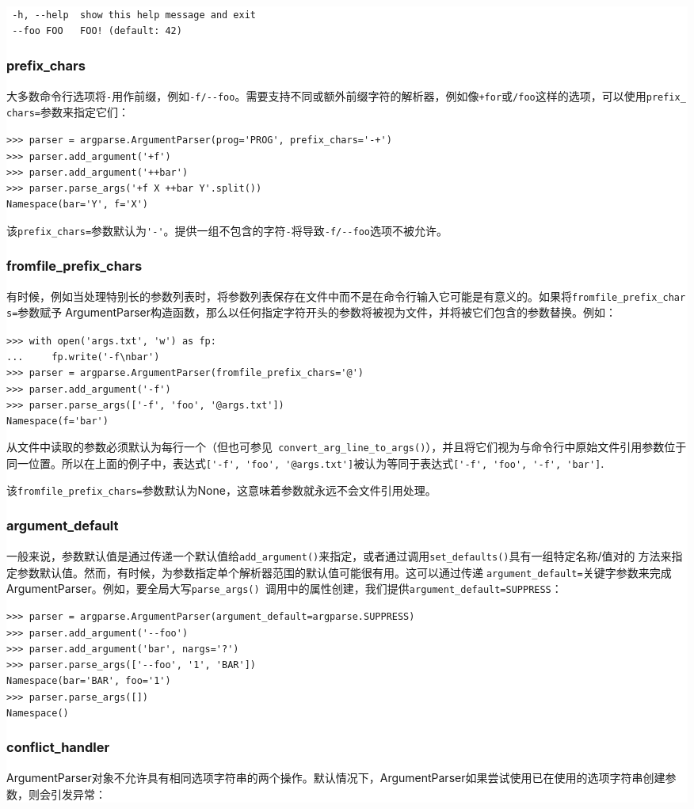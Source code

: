 ```
 -h, --help  show this help message and exit
 --foo FOO   FOO! (default: 42)
```

### prefix_chars

大多数命令行选项将`-`用作前缀，例如`-f/--foo`。需要支持不同或额外前缀字符的解析器，例如像`+for`或`/foo`这样的选项，可以使用`prefix_chars=`参数来指定它们：

```
>>> parser = argparse.ArgumentParser(prog='PROG', prefix_chars='-+')
>>> parser.add_argument('+f')
>>> parser.add_argument('++bar')
>>> parser.parse_args('+f X ++bar Y'.split())
Namespace(bar='Y', f='X')
```

该`prefix_chars=`参数默认为`'-'`。提供一组不包含的字符`-`将导致`-f/--foo`选项不被允许。

### fromfile_prefix_chars

有时候，例如当处理特别长的参数列表时，将参数列表保存在文件中而不是在命令行输入它可能是有意义的。如果将`fromfile_prefix_chars=`参数赋予 ArgumentParser构造函数，那么以任何指定字符开头的参数将被视为文件，并将被它们包含的参数替换。例如：

```
>>> with open('args.txt', 'w') as fp:
...     fp.write('-f\nbar')
>>> parser = argparse.ArgumentParser(fromfile_prefix_chars='@')
>>> parser.add_argument('-f')
>>> parser.parse_args(['-f', 'foo', '@args.txt'])
Namespace(f='bar')
```

从文件中读取的参数必须默认为每行一个（但也可参见` convert_arg_line_to_args()`），并且将它们视为与命令行中原始文件引用参数位于同一位置。所以在上面的例子中，表达式`['-f', 'foo', '@args.txt']`被认为等同于表达式`['-f', 'foo', '-f', 'bar']`.

该`fromfile_prefix_chars=`参数默认为None，这意味着参数就永远不会文件引用处理。

### argument_default 

一般来说，参数默认值是通过传递一个默认值给`add_argument()`来指定，或者通过调用`set_defaults()`具有一组特定名称/值对的 方法来指定参数默认值。然而，有时候，为参数指定单个解析器范围的默认值可能很有用。这可以通过传递 `argument_default=`关键字参数来完成ArgumentParser。例如，要全局大写`parse_args() `调用中的属性创建，我们提供`argument_default=SUPPRESS`：

```
>>> parser = argparse.ArgumentParser(argument_default=argparse.SUPPRESS)
>>> parser.add_argument('--foo')
>>> parser.add_argument('bar', nargs='?')
>>> parser.parse_args(['--foo', '1', 'BAR'])
Namespace(bar='BAR', foo='1')
>>> parser.parse_args([])
Namespace()
```
### conflict_handler 

ArgumentParser对象不允许具有相同选项字符串的两个操作。默认情况下，ArgumentParser如果尝试使用已在使用的选项字符串创建参数，则会引发异常：
